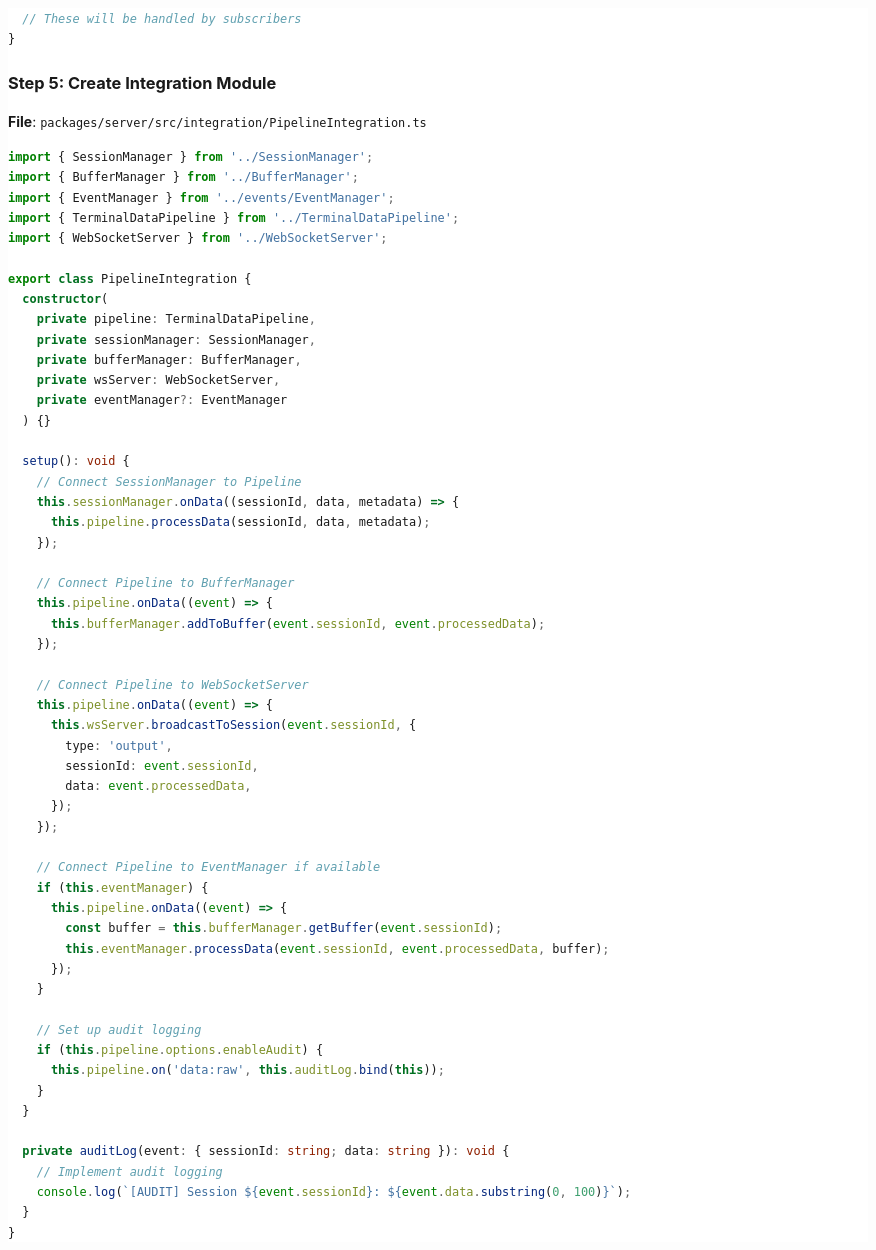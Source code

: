 ```typescript
  // These will be handled by subscribers
}
```

### Step 5: Create Integration Module

**File**: `packages/server/src/integration/PipelineIntegration.ts`

```typescript
import { SessionManager } from '../SessionManager';
import { BufferManager } from '../BufferManager';
import { EventManager } from '../events/EventManager';
import { TerminalDataPipeline } from '../TerminalDataPipeline';
import { WebSocketServer } from '../WebSocketServer';

export class PipelineIntegration {
  constructor(
    private pipeline: TerminalDataPipeline,
    private sessionManager: SessionManager,
    private bufferManager: BufferManager,
    private wsServer: WebSocketServer,
    private eventManager?: EventManager
  ) {}

  setup(): void {
    // Connect SessionManager to Pipeline
    this.sessionManager.onData((sessionId, data, metadata) => {
      this.pipeline.processData(sessionId, data, metadata);
    });

    // Connect Pipeline to BufferManager
    this.pipeline.onData((event) => {
      this.bufferManager.addToBuffer(event.sessionId, event.processedData);
    });

    // Connect Pipeline to WebSocketServer
    this.pipeline.onData((event) => {
      this.wsServer.broadcastToSession(event.sessionId, {
        type: 'output',
        sessionId: event.sessionId,
        data: event.processedData,
      });
    });

    // Connect Pipeline to EventManager if available
    if (this.eventManager) {
      this.pipeline.onData((event) => {
        const buffer = this.bufferManager.getBuffer(event.sessionId);
        this.eventManager.processData(event.sessionId, event.processedData, buffer);
      });
    }

    // Set up audit logging
    if (this.pipeline.options.enableAudit) {
      this.pipeline.on('data:raw', this.auditLog.bind(this));
    }
  }

  private auditLog(event: { sessionId: string; data: string }): void {
    // Implement audit logging
    console.log(`[AUDIT] Session ${event.sessionId}: ${event.data.substring(0, 100)}`);
  }
}
```